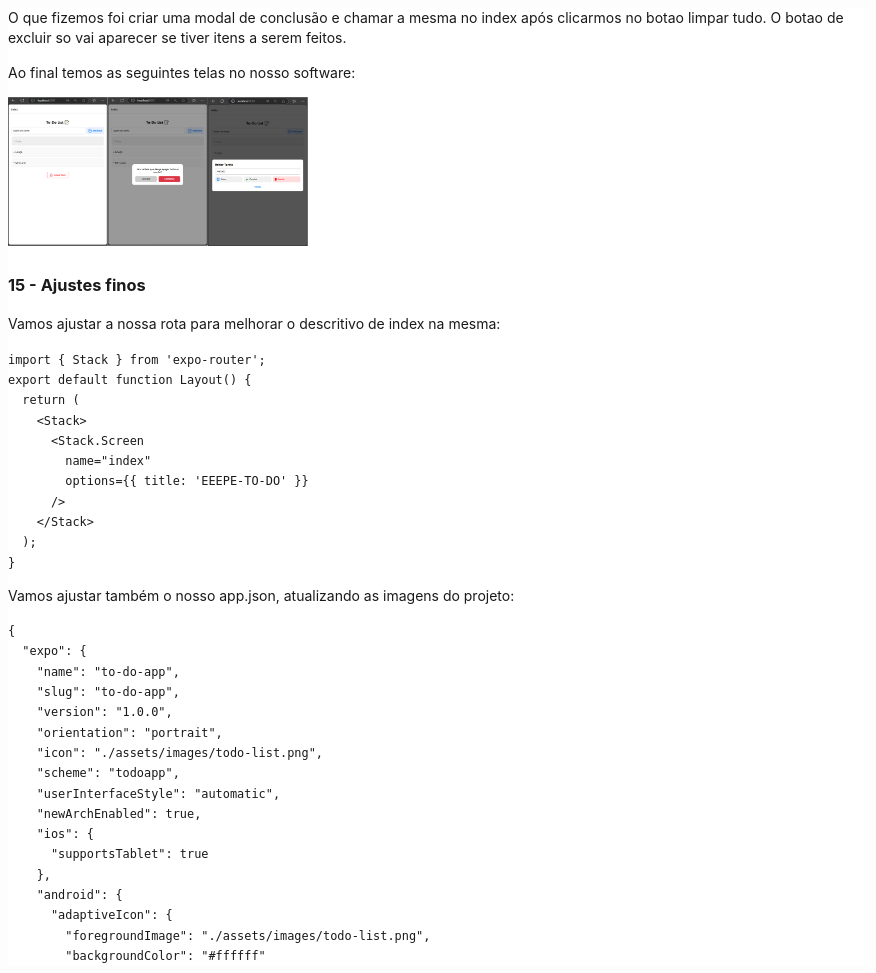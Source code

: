 O que fizemos foi criar uma modal de conclusão e chamar a mesma no index após clicarmos no botao limpar tudo. O botao de excluir so vai aparecer se tiver itens a serem feitos. 

Ao final temos as seguintes telas no nosso software: 

<img src="assets/versao_final1.PNG" alt="Estrutura" width="300" />

### 15 - Ajustes finos

Vamos ajustar a nossa rota para melhorar o descritivo de index na mesma: 

```tsx
import { Stack } from 'expo-router';
export default function Layout() {
  return (
    <Stack>
      <Stack.Screen 
        name="index" 
        options={{ title: 'EEEPE-TO-DO' }} 
      />
    </Stack>
  );
}
```

Vamos ajustar também o nosso app.json, atualizando as imagens do projeto:

```tsx
{
  "expo": {
    "name": "to-do-app",
    "slug": "to-do-app",
    "version": "1.0.0",
    "orientation": "portrait",
    "icon": "./assets/images/todo-list.png",
    "scheme": "todoapp",
    "userInterfaceStyle": "automatic",
    "newArchEnabled": true,
    "ios": {
      "supportsTablet": true
    },
    "android": {
      "adaptiveIcon": {
        "foregroundImage": "./assets/images/todo-list.png",
        "backgroundColor": "#ffffff"
```